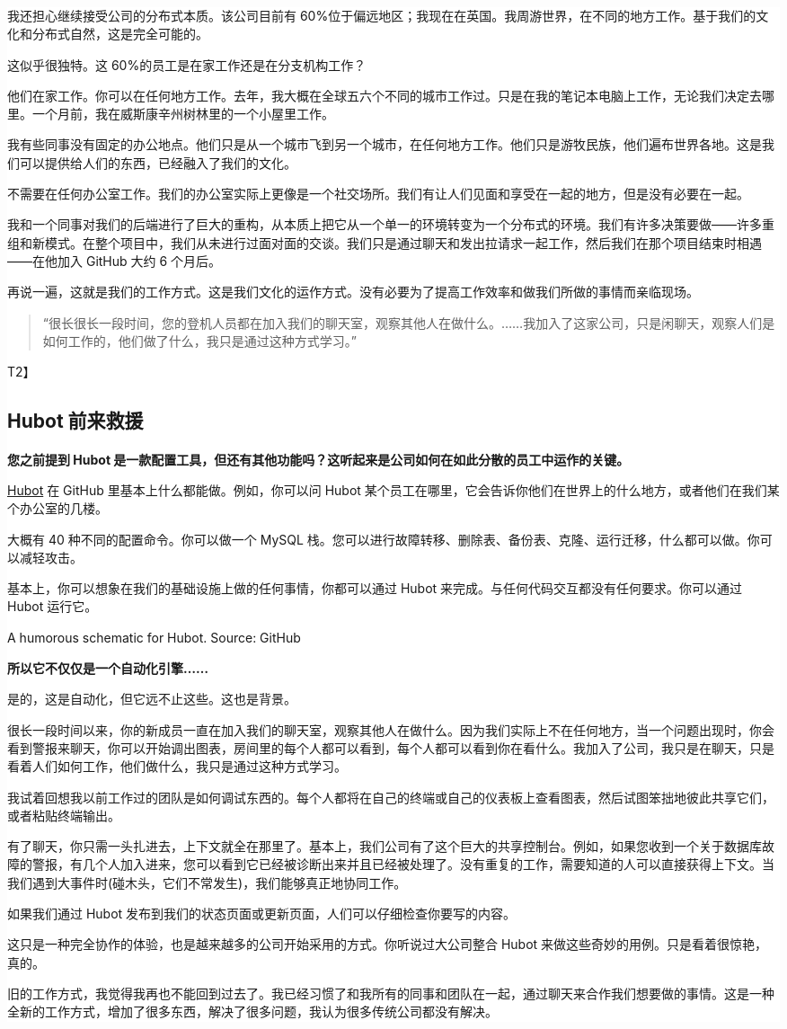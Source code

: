 我还担心继续接受公司的分布式本质。该公司目前有 60%位于偏远地区；我现在在英国。我周游世界，在不同的地方工作。基于我们的文化和分布式自然，这是完全可能的。

这似乎很独特。这 60%的员工是在家工作还是在分支机构工作？

他们在家工作。你可以在任何地方工作。去年，我大概在全球五六个不同的城市工作过。只是在我的笔记本电脑上工作，无论我们决定去哪里。一个月前，我在威斯康辛州树林里的一个小屋里工作。

我有些同事没有固定的办公地点。他们只是从一个城市飞到另一个城市，在任何地方工作。他们只是游牧民族，他们遍布世界各地。这是我们可以提供给人们的东西，已经融入了我们的文化。

不需要在任何办公室工作。我们的办公室实际上更像是一个社交场所。我们有让人们见面和享受在一起的地方，但是没有必要在一起。

我和一个同事对我们的后端进行了巨大的重构，从本质上把它从一个单一的环境转变为一个分布式的环境。我们有许多决策要做——许多重组和新模式。在整个项目中，我们从未进行过面对面的交谈。我们只是通过聊天和发出拉请求一起工作，然后我们在那个项目结束时相遇——在他加入 GitHub 大约 6 个月后。

再说一遍，这就是我们的工作方式。这是我们文化的运作方式。没有必要为了提高工作效率和做我们所做的事情而亲临现场。

> “很长很长一段时间，您的登机人员都在加入我们的聊天室，观察其他人在做什么。……我加入了这家公司，只是闲聊天，观察人们是如何工作的，他们做了什么，我只是通过这种方式学习。”

T2】

## Hubot 前来救援

**您之前提到 Hubot 是一款配置工具，但还有其他功能吗？这听起来是公司如何在如此分散的员工中运作的关键。**

[Hubot](https://hubot.github.com/) 在 GitHub 里基本上什么都能做。例如，你可以问 Hubot 某个员工在哪里，它会告诉你他们在世界上的什么地方，或者他们在我们某个办公室的几楼。

大概有 40 种不同的配置命令。你可以做一个 MySQL 栈。您可以进行故障转移、删除表、备份表、克隆、运行迁移，什么都可以做。你可以减轻攻击。

基本上，你可以想象在我们的基础设施上做的任何事情，你都可以通过 Hubot 来完成。与任何代码交互都没有任何要求。你可以通过 Hubot 运行它。



A humorous schematic for Hubot. Source: GitHub



**所以它不仅仅是一个自动化引擎……**

是的，这是自动化，但它远不止这些。这也是背景。

很长一段时间以来，你的新成员一直在加入我们的聊天室，观察其他人在做什么。因为我们实际上不在任何地方，当一个问题出现时，你会看到警报来聊天，你可以开始调出图表，房间里的每个人都可以看到，每个人都可以看到你在看什么。我加入了公司，我只是在聊天，只是看着人们如何工作，他们做什么，我只是通过这种方式学习。

我试着回想我以前工作过的团队是如何调试东西的。每个人都将在自己的终端或自己的仪表板上查看图表，然后试图笨拙地彼此共享它们，或者粘贴终端输出。

有了聊天，你只需一头扎进去，上下文就全在那里了。基本上，我们公司有了这个巨大的共享控制台。例如，如果您收到一个关于数据库故障的警报，有几个人加入进来，您可以看到它已经被诊断出来并且已经被处理了。没有重复的工作，需要知道的人可以直接获得上下文。当我们遇到大事件时(碰木头，它们不常发生)，我们能够真正地协同工作。

如果我们通过 Hubot 发布到我们的状态页面或更新页面，人们可以仔细检查你要写的内容。

这只是一种完全协作的体验，也是越来越多的公司开始采用的方式。你听说过大公司整合 Hubot 来做这些奇妙的用例。只是看着很惊艳，真的。

旧的工作方式，我觉得我再也不能回到过去了。我已经习惯了和我所有的同事和团队在一起，通过聊天来合作我们想要做的事情。这是一种全新的工作方式，增加了很多东西，解决了很多问题，我认为很多传统公司都没有解决。